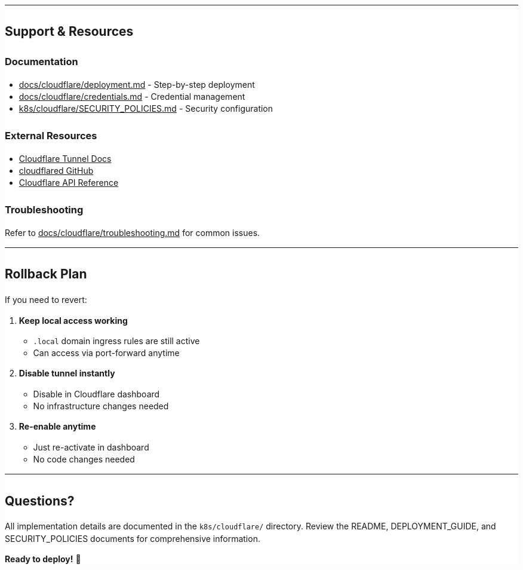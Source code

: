 ```
```

---

## Support & Resources

### Documentation
- [docs/cloudflare/deployment.md](docs/cloudflare/deployment.md) - Step-by-step deployment
- [docs/cloudflare/credentials.md](docs/cloudflare/credentials.md) - Credential management
- [k8s/cloudflare/SECURITY_POLICIES.md](k8s/cloudflare/SECURITY_POLICIES.md) - Security configuration

### External Resources
- [Cloudflare Tunnel Docs](https://developers.cloudflare.com/cloudflare-one/connections/connect-apps/)
- [cloudflared GitHub](https://github.com/cloudflare/cloudflared)
- [Cloudflare API Reference](https://developers.cloudflare.com/api/)

### Troubleshooting
Refer to [docs/cloudflare/troubleshooting.md](docs/cloudflare/troubleshooting.md) for common issues.

---

## Rollback Plan

If you need to revert:

1. **Keep local access working**
   - `.local` domain ingress rules are still active
   - Can access via port-forward anytime
   
2. **Disable tunnel instantly**
   - Disable in Cloudflare dashboard
   - No infrastructure changes needed
   
3. **Re-enable anytime**
   - Just re-activate in dashboard
   - No code changes needed

---

## Questions?

All implementation details are documented in the `k8s/cloudflare/` directory. Review the README, DEPLOYMENT_GUIDE, and SECURITY_POLICIES documents for comprehensive information.

**Ready to deploy!** 🚀
